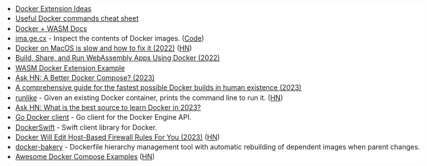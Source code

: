 - [Docker Extension Ideas](https://github.com/docker/extension-ideas)
- [Useful Docker commands cheat sheet](https://blog.devgenius.io/most-useful-docker-commands-cheat-sheet-f5115e10c047)
- [Docker + WASM Docs](https://docs.docker.com/desktop/wasm/)
- [ima.ge.cx](https://ima.ge.cx/) - Inspect the contents of Docker images. ([Code](https://github.com/aidansteele/ima.ge.cx))
- [Docker on MacOS is slow and how to fix it (2022)](https://www.paolomainardi.com/posts/docker-performance-macos/) ([HN](https://news.ycombinator.com/item?id=34098367))
- [Build, Share, and Run WebAssembly Apps Using Docker (2022)](https://www.docker.com/blog/build-share-run-webassembly-apps-docker/)
- [WASM Docker Extension Example](https://github.com/cmrigney/wasm-docker-extension)
- [Ask HN: A Better Docker Compose? (2023)](https://news.ycombinator.com/item?id=34225669)
- [A comprehensive guide for the fastest possible Docker builds in human existence (2023)](https://www.sliceofexperiments.com/p/a-comprehensive-guide-for-the-fastest)
- [runlike](https://github.com/lavie/runlike) - Given an existing Docker container, prints the command line to run it. ([HN](https://news.ycombinator.com/item?id=34450880))
- [Ask HN: What is the best source to learn Docker in 2023?](https://news.ycombinator.com/item?id=34563353)
- [Go Docker client](https://github.com/fsouza/go-dockerclient) - Go client for the Docker Engine API.
- [DockerSwift](https://github.com/m-barthelemy/DockerSwift) - Swift client library for Docker.
- [Docker Will Edit Host-Based Firewall Rules For You (2023)](https://geoff.tuxpup.com/posts/psa_docker_edits_firewall_rules/) ([HN](https://news.ycombinator.com/item?id=34858775))
- [docker-bakery](https://github.com/smartrecruiters/docker-bakery) - Dockerfile hierarchy management tool with automatic rebuilding of dependent images when parent changes.
- [Awesome Docker Compose Examples](https://github.com/Haxxnet/Compose-Examples) ([HN](https://news.ycombinator.com/item?id=34940181))
